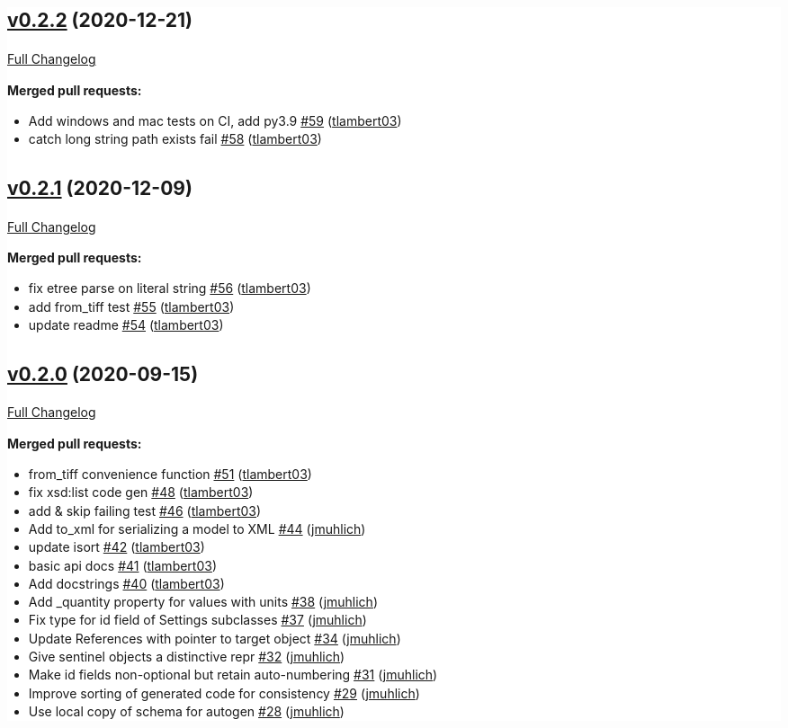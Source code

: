 ## [v0.2.2](https://github.com/tlambert03/ome-types/tree/v0.2.2) (2020-12-21)

[Full Changelog](https://github.com/tlambert03/ome-types/compare/v0.2.1...v0.2.2)

**Merged pull requests:**

- Add windows and mac tests on CI, add py3.9 [\#59](https://github.com/tlambert03/ome-types/pull/59) ([tlambert03](https://github.com/tlambert03))
- catch long string path exists fail [\#58](https://github.com/tlambert03/ome-types/pull/58) ([tlambert03](https://github.com/tlambert03))

## [v0.2.1](https://github.com/tlambert03/ome-types/tree/v0.2.1) (2020-12-09)

[Full Changelog](https://github.com/tlambert03/ome-types/compare/v0.2.0...v0.2.1)

**Merged pull requests:**

- fix etree parse on literal string [\#56](https://github.com/tlambert03/ome-types/pull/56) ([tlambert03](https://github.com/tlambert03))
- add from\_tiff test [\#55](https://github.com/tlambert03/ome-types/pull/55) ([tlambert03](https://github.com/tlambert03))
- update readme [\#54](https://github.com/tlambert03/ome-types/pull/54) ([tlambert03](https://github.com/tlambert03))

## [v0.2.0](https://github.com/tlambert03/ome-types/tree/v0.2.0) (2020-09-15)

[Full Changelog](https://github.com/tlambert03/ome-types/compare/v0.1.0...v0.2.0)

**Merged pull requests:**

- from\_tiff convenience function [\#51](https://github.com/tlambert03/ome-types/pull/51) ([tlambert03](https://github.com/tlambert03))
- fix xsd:list code gen [\#48](https://github.com/tlambert03/ome-types/pull/48) ([tlambert03](https://github.com/tlambert03))
- add & skip failing test [\#46](https://github.com/tlambert03/ome-types/pull/46) ([tlambert03](https://github.com/tlambert03))
- Add to\_xml for serializing a model to XML [\#44](https://github.com/tlambert03/ome-types/pull/44) ([jmuhlich](https://github.com/jmuhlich))
- update isort [\#42](https://github.com/tlambert03/ome-types/pull/42) ([tlambert03](https://github.com/tlambert03))
- basic api docs [\#41](https://github.com/tlambert03/ome-types/pull/41) ([tlambert03](https://github.com/tlambert03))
- Add docstrings [\#40](https://github.com/tlambert03/ome-types/pull/40) ([tlambert03](https://github.com/tlambert03))
- Add \_quantity property for values with units [\#38](https://github.com/tlambert03/ome-types/pull/38) ([jmuhlich](https://github.com/jmuhlich))
- Fix type for id field of Settings subclasses [\#37](https://github.com/tlambert03/ome-types/pull/37) ([jmuhlich](https://github.com/jmuhlich))
- Update References with pointer to target object [\#34](https://github.com/tlambert03/ome-types/pull/34) ([jmuhlich](https://github.com/jmuhlich))
- Give sentinel objects a distinctive repr [\#32](https://github.com/tlambert03/ome-types/pull/32) ([jmuhlich](https://github.com/jmuhlich))
- Make id fields non-optional but retain auto-numbering [\#31](https://github.com/tlambert03/ome-types/pull/31) ([jmuhlich](https://github.com/jmuhlich))
- Improve sorting of generated code for consistency [\#29](https://github.com/tlambert03/ome-types/pull/29) ([jmuhlich](https://github.com/jmuhlich))
- Use local copy of schema for autogen [\#28](https://github.com/tlambert03/ome-types/pull/28) ([jmuhlich](https://github.com/jmuhlich))
